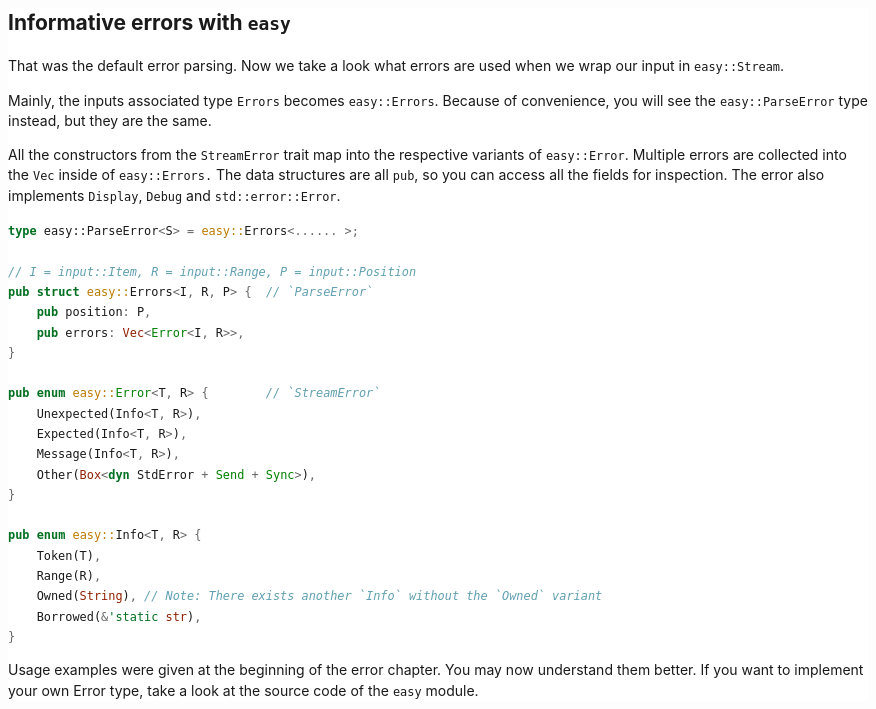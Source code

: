 ## Informative errors with `easy`

That was the default error parsing. Now we take a look what errors are used
when we wrap our input in `easy::Stream`.

Mainly, the inputs associated type `Errors` becomes `easy::Errors`. Because
of convenience, you will see the `easy::ParseError` type instead, but they
are the same.

All the constructors from the `StreamError` trait map into the respective
variants of `easy::Error`. Multiple errors are collected into the `Vec`
inside of `easy::Errors.` The data structures are all `pub`, so you can
access all the fields for inspection. The error also implements `Display`,
`Debug` and `std::error::Error`.

```rust
type easy::ParseError<S> = easy::Errors<...... >;

// I = input::Item, R = input::Range, P = input::Position
pub struct easy::Errors<I, R, P> {  // `ParseError`
    pub position: P,
    pub errors: Vec<Error<I, R>>,
}

pub enum easy::Error<T, R> {        // `StreamError`
    Unexpected(Info<T, R>),
    Expected(Info<T, R>),
    Message(Info<T, R>),
    Other(Box<dyn StdError + Send + Sync>),
}

pub enum easy::Info<T, R> {  
    Token(T),
    Range(R),
    Owned(String), // Note: There exists another `Info` without the `Owned` variant
    Borrowed(&'static str),
}
```

Usage examples were given at the beginning of the error chapter. You may now
understand them better. If you want to implement your own Error type, take a
look at the source code of the `easy` module.
